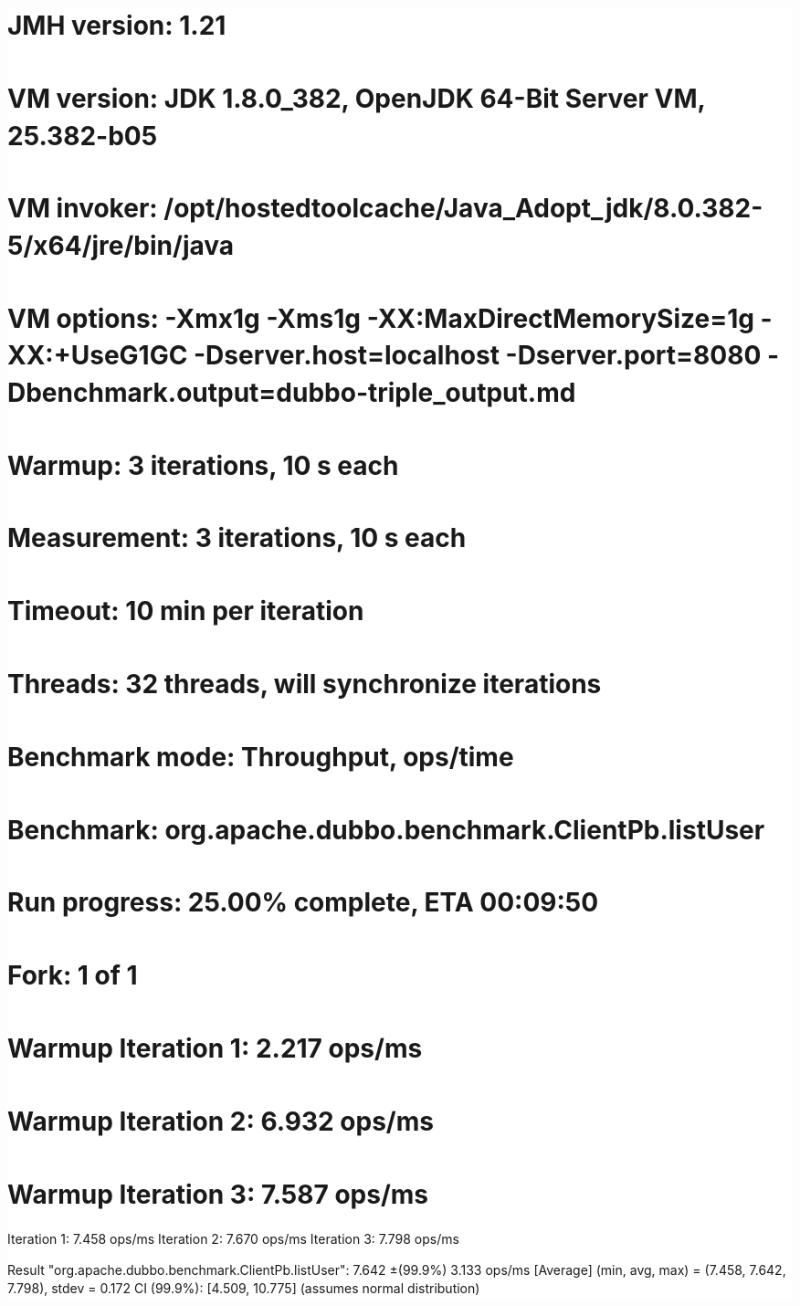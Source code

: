 
# JMH version: 1.21
# VM version: JDK 1.8.0_382, OpenJDK 64-Bit Server VM, 25.382-b05
# VM invoker: /opt/hostedtoolcache/Java_Adopt_jdk/8.0.382-5/x64/jre/bin/java
# VM options: -Xmx1g -Xms1g -XX:MaxDirectMemorySize=1g -XX:+UseG1GC -Dserver.host=localhost -Dserver.port=8080 -Dbenchmark.output=dubbo-triple_output.md
# Warmup: 3 iterations, 10 s each
# Measurement: 3 iterations, 10 s each
# Timeout: 10 min per iteration
# Threads: 32 threads, will synchronize iterations
# Benchmark mode: Throughput, ops/time
# Benchmark: org.apache.dubbo.benchmark.ClientPb.listUser

# Run progress: 25.00% complete, ETA 00:09:50
# Fork: 1 of 1
# Warmup Iteration   1: 2.217 ops/ms
# Warmup Iteration   2: 6.932 ops/ms
# Warmup Iteration   3: 7.587 ops/ms
Iteration   1: 7.458 ops/ms
Iteration   2: 7.670 ops/ms
Iteration   3: 7.798 ops/ms


Result "org.apache.dubbo.benchmark.ClientPb.listUser":
  7.642 ±(99.9%) 3.133 ops/ms [Average]
  (min, avg, max) = (7.458, 7.642, 7.798), stdev = 0.172
  CI (99.9%): [4.509, 10.775] (assumes normal distribution)

